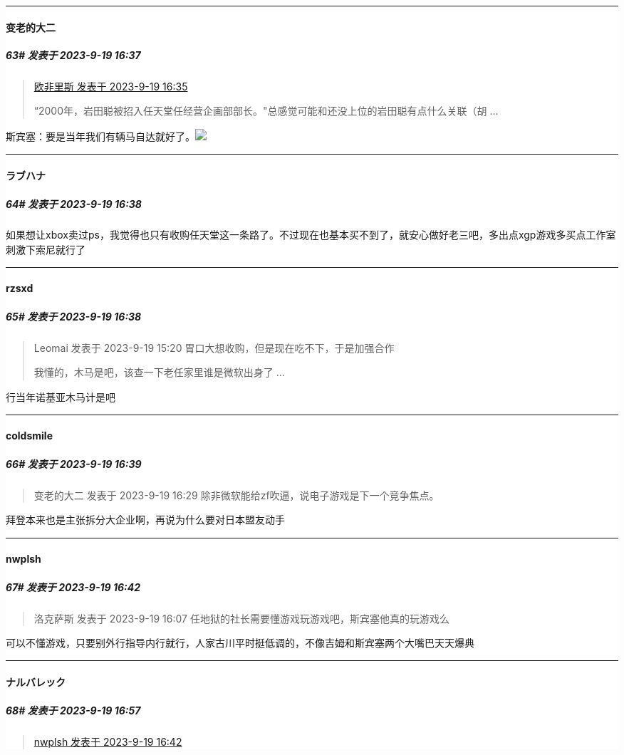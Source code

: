 *****

####  变老的大二  
##### 63#       发表于 2023-9-19 16:37

<blockquote><a href="httphttps://bbs.saraba1st.com/2b/forum.php?mod=redirect&amp;goto=findpost&amp;pid=62459356&amp;ptid=2153399" target="_blank">欧非里斯 发表于 2023-9-19 16:35</a>

“2000年，岩田聪被招入任天堂任经营企画部部长。"总感觉可能和还没上位的岩田聪有点什么关联（胡 ...</blockquote>
斯宾塞：要是当年我们有辆马自达就好了。<img src="https://static.saraba1st.com/image/smiley/face2017/062.gif" referrerpolicy="no-referrer">

*****

####  ラブハナ  
##### 64#       发表于 2023-9-19 16:38

如果想让xbox卖过ps，我觉得也只有收购任天堂这一条路了。不过现在也基本买不到了，就安心做好老三吧，多出点xgp游戏多买点工作室刺激下索尼就行了

*****

####  rzsxd  
##### 65#       发表于 2023-9-19 16:38

<blockquote>Leomai 发表于 2023-9-19 15:20
胃口大想收购，但是现在吃不下，于是加强合作

我懂的，木马是吧，该查一下老任家里谁是微软出身了 ...</blockquote>
行当年诺基亚木马计是吧

*****

####  coldsmile  
##### 66#       发表于 2023-9-19 16:39

<blockquote>变老的大二 发表于 2023-9-19 16:29
除非微软能给zf吹逼，说电子游戏是下一个竞争焦点。</blockquote>
拜登本来也是主张拆分大企业啊，再说为什么要对日本盟友动手

*****

####  nwplsh  
##### 67#       发表于 2023-9-19 16:42

<blockquote>洛克萨斯 发表于 2023-9-19 16:07
任地狱的社长需要懂游戏玩游戏吧，斯宾塞他真的玩游戏么</blockquote>
可以不懂游戏，只要别外行指导内行就行，人家古川平时挺低调的，不像吉姆和斯宾塞两个大嘴巴天天爆典


*****

####  ナルバレック  
##### 68#       发表于 2023-9-19 16:57

<blockquote><a href="httphttps://bbs.saraba1st.com/2b/forum.php?mod=redirect&amp;goto=findpost&amp;pid=62459452&amp;ptid=2153399" target="_blank">nwplsh 发表于 2023-9-19 16:42</a>
